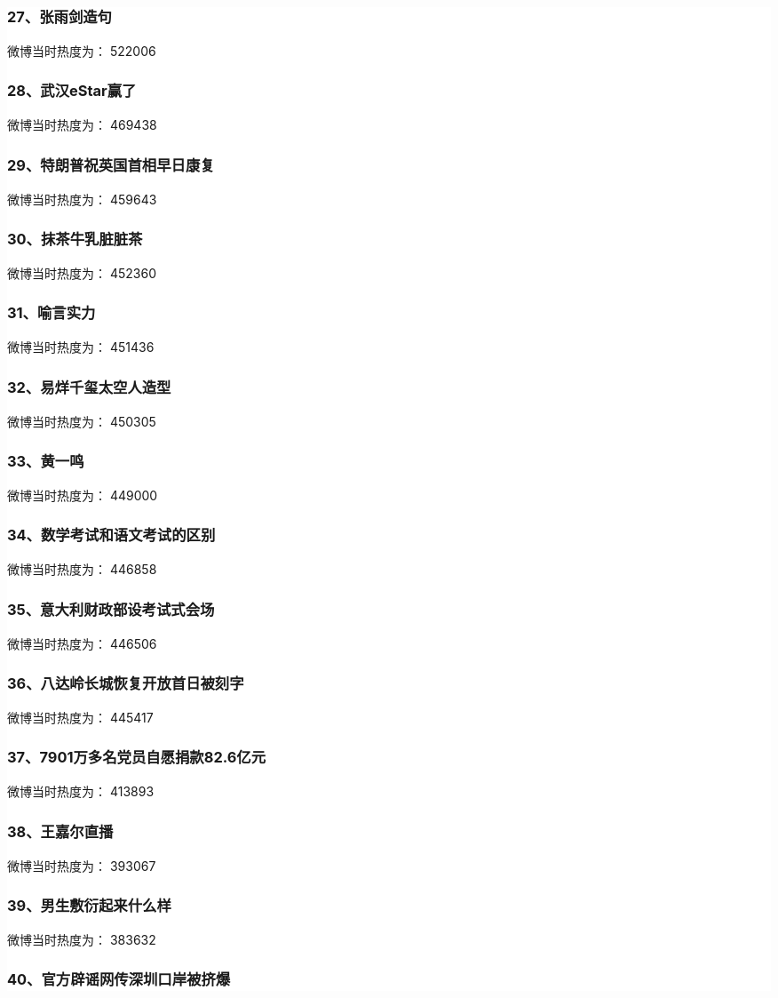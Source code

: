 ### 27、张雨剑造句

微博当时热度为： 522006

### 28、武汉eStar赢了

微博当时热度为： 469438

### 29、特朗普祝英国首相早日康复

微博当时热度为： 459643

### 30、抹茶牛乳脏脏茶

微博当时热度为： 452360

### 31、喻言实力

微博当时热度为： 451436

### 32、易烊千玺太空人造型

微博当时热度为： 450305

### 33、黄一鸣

微博当时热度为： 449000

### 34、数学考试和语文考试的区别

微博当时热度为： 446858

### 35、意大利财政部设考试式会场

微博当时热度为： 446506

### 36、八达岭长城恢复开放首日被刻字

微博当时热度为： 445417

### 37、7901万多名党员自愿捐款82.6亿元

微博当时热度为： 413893

### 38、王嘉尔直播

微博当时热度为： 393067

### 39、男生敷衍起来什么样

微博当时热度为： 383632

### 40、官方辟谣网传深圳口岸被挤爆
